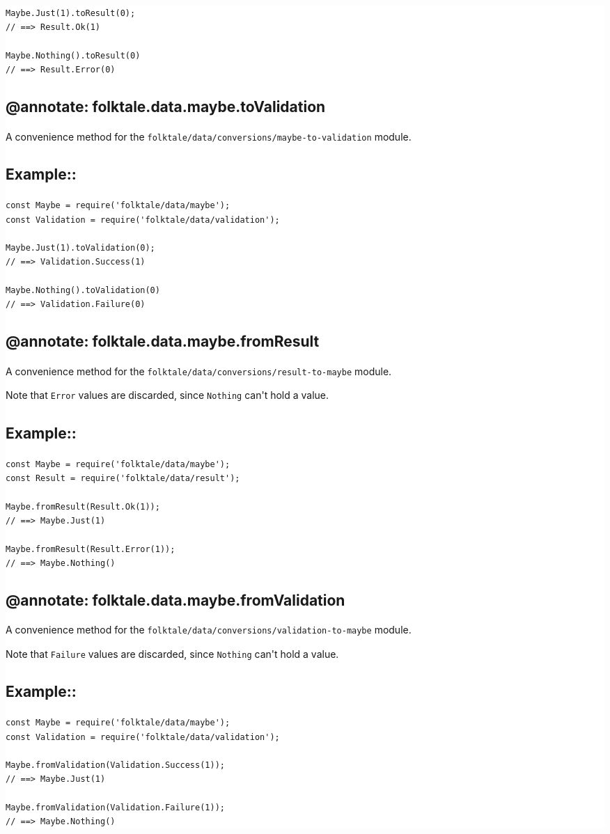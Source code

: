     Maybe.Just(1).toResult(0);
    // ==> Result.Ok(1)

    Maybe.Nothing().toResult(0)
    // ==> Result.Error(0)


@annotate: folktale.data.maybe.toValidation
---

A convenience method for the `folktale/data/conversions/maybe-to-validation` module.

## Example::

    const Maybe = require('folktale/data/maybe');
    const Validation = require('folktale/data/validation');

    Maybe.Just(1).toValidation(0);
    // ==> Validation.Success(1)

    Maybe.Nothing().toValidation(0)
    // ==> Validation.Failure(0)
    
    
@annotate: folktale.data.maybe.fromResult
---

A convenience method for the `folktale/data/conversions/result-to-maybe` module.

Note that `Error` values are discarded, since `Nothing` can't hold a value.


## Example::

    const Maybe = require('folktale/data/maybe');
    const Result = require('folktale/data/result');
    
    Maybe.fromResult(Result.Ok(1));
    // ==> Maybe.Just(1)
    
    Maybe.fromResult(Result.Error(1));
    // ==> Maybe.Nothing()
    
    
@annotate: folktale.data.maybe.fromValidation
---

A convenience method for the `folktale/data/conversions/validation-to-maybe` module.

Note that `Failure` values are discarded, since `Nothing` can't hold a value.

## Example::

    const Maybe = require('folktale/data/maybe');
    const Validation = require('folktale/data/validation');
    
    Maybe.fromValidation(Validation.Success(1));
    // ==> Maybe.Just(1)
    
    Maybe.fromValidation(Validation.Failure(1));
    // ==> Maybe.Nothing()
    
